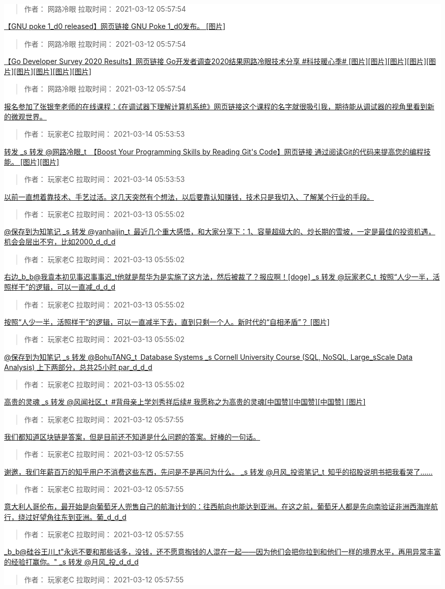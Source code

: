 > 作者： 网路冷眼  拉取时间： 2021-03-12 05:57:54

 [【GNU poke 1_d0 released】网页链接 GNU Poke 1_d0发布。 [图片]](https://weibo.com/1715118170/K5JzqD7nh)

> 作者： 网路冷眼  拉取时间： 2021-03-12 05:57:54

 [【Go Developer Survey 2020 Results】网页链接 Go开发者调查2020结果网路冷眼技术分享 #科技暖心季# [图片][图片][图片][图片][图片][图片][图片][图片][图片]](https://weibo.com/1715118170/K5JmN2U6z)

> 作者： 网路冷眼  拉取时间： 2021-03-12 05:57:54

 [报名参加了张银奎老师的在线课程：《在调试器下理解计算机系统》网页链接这个课程的名字就很吸引我，期待能从调试器的视角里看到新的微观世界。](https://weibo.com/1642628345/K60Zl3iBo)

> 作者： 玩家老C  拉取时间： 2021-03-14 05:53:53

 [转发 _s 转发 @网路冷眼_t&ensp;【Boost Your Programming Skills by Reading Git&#039;s Code】网页链接 通过阅读Git的代码来提高您的编程技能。 [图片][图片]](https://weibo.com/1642628345/K5XD5dYnz)

> 作者： 玩家老C  拉取时间： 2021-03-14 05:53:53

 [以前一直想着靠技术、手艺过活。这几天突然有个想法，以后要靠认知赚钱，技术只是我切入、了解某个行业的手段。](https://weibo.com/1642628345/K5TR12QFS)

> 作者： 玩家老C  拉取时间： 2021-03-13 05:55:02

 [@保存到为知笔记 _s 转发 @yanhaijin_t&ensp;最近几个重大感悟，和大家分享下：1、容量超级大的、炒长期的雪坡，一定是最佳的投资机遇，机会会层出不穷，比如2000_d_d_d](https://weibo.com/1642628345/K5QtVc1wy)

> 作者： 玩家老C  拉取时间： 2021-03-13 05:55:02

 [右边_b_b@我袁本初见事迟事事迟_t他就是帮华为是实施了这方法，然后被裁了？报应啊！[doge] _s 转发 @玩家老C_t&ensp;按照“人少一半，活照样干”的逻辑，可以一直减_d_d_d](https://weibo.com/1642628345/K5P6cccyx)

> 作者： 玩家老C  拉取时间： 2021-03-13 05:55:02

 [按照“人少一半，活照样干”的逻辑，可以一直减半下去，直到只剩一个人。新时代的“自相矛盾”？ [图片]](https://weibo.com/1642628345/K5P2WCfG9)

> 作者： 玩家老C  拉取时间： 2021-03-13 05:55:02

 [@保存到为知笔记 _s 转发 @BohuTANG_t&ensp;Database Systems _s Cornell University Course (SQL, NoSQL, Large_sScale Data Analysis) 上下两部分，总共25小时 par_d_d_d](https://weibo.com/1642628345/K5OnHtf6G)

> 作者： 玩家老C  拉取时间： 2021-03-13 05:55:02

 [高贵的灵魂 _s 转发 @风闻社区_t&ensp;#背母亲上学刘秀祥后续# 我愿称之为高贵的灵魂[中国赞][中国赞][中国赞] [图片]](https://weibo.com/1642628345/K5KREnFvD)

> 作者： 玩家老C  拉取时间： 2021-03-12 05:57:55

 [我们都知道区块链是答案，但是目前还不知道是什么问题的答案。好棒的一句话。](https://weibo.com/1642628345/K5IY1oC3U)

> 作者： 玩家老C  拉取时间： 2021-03-12 05:57:55

 [谢邀，我们年薪百万的知乎用户不消费这些东西，先问是不是再问为什么。 _s 转发 @月风_投资笔记_t&ensp;知乎的招股说明书把我看哭了……](https://weibo.com/1642628345/K5Hdflwmp)

> 作者： 玩家老C  拉取时间： 2021-03-12 05:57:55

 [意大利人哥伦布，最开始是向葡萄牙人兜售自己的航海计划的：往西航向也能达到亚洲。在这之前，葡萄牙人都是先向南验证非洲西海岸航行，绕过好望角往东到亚洲。葡_d_d_d](https://weibo.com/1642628345/K5G6j5cRt)

> 作者： 玩家老C  拉取时间： 2021-03-12 05:57:55

 [_b_b@硅谷王川_t"永远不要和那些话多，没钱，还不愿意掏钱的人混在一起——因为他们会把你拉到和他们一样的境界水平，再用异常丰富的经验打赢你。" _s 转发 @月风_投_d_d_d](https://weibo.com/1642628345/K5En8AGYD)

> 作者： 玩家老C  拉取时间： 2021-03-12 05:57:55

